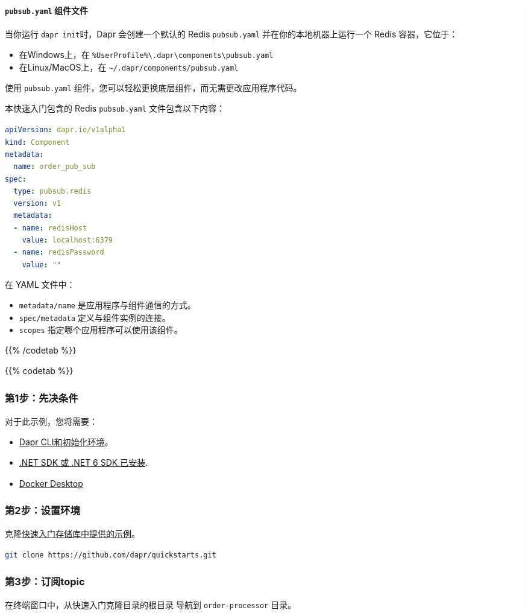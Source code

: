#### `pubsub.yaml` 组件文件

当你运行 `dapr init`时，Dapr 会创建一个默认的 Redis `pubsub.yaml` 并在你的本地机器上运行一个 Redis 容器，它位于：

- 在Windows上，在 `%UserProfile%\.dapr\components\pubsub.yaml`
- 在Linux/MacOS上，在 `~/.dapr/components/pubsub.yaml`

使用 `pubsub.yaml` 组件，您可以轻松更换底层组件，而无需更改应用程序代码。

本快速入门包含的 Redis `pubsub.yaml` 文件包含以下内容：

```yaml
apiVersion: dapr.io/v1alpha1
kind: Component
metadata:
  name: order_pub_sub
spec:
  type: pubsub.redis
  version: v1
  metadata:
  - name: redisHost
    value: localhost:6379
  - name: redisPassword
    value: ""
```

在 YAML 文件中：

- `metadata/name` 是应用程序与组件通信的方式。
- `spec/metadata` 定义与组件实例的连接。
- `scopes` 指定哪个应用程序可以使用该组件。

{{% /codetab %}}

 
{{% codetab %}}

### 第1步：先决条件

对于此示例，您将需要：

- [Dapr CLI和初始化环境](https://docs.dapr.io/getting-started)。
- [.NET SDK 或 .NET 6 SDK 已安装](https://dotnet.microsoft.com/download).

- [Docker Desktop](https://www.docker.com/products/docker-desktop)


### 第2步：设置环境

克隆[快速入门存储库中提供的示例](https://github.com/dapr/quickstarts/tree/master/pub_sub)。

```bash
git clone https://github.com/dapr/quickstarts.git
```

### 第3步：订阅topic

在终端窗口中，从快速入门克隆目录的根目录 导航到 `order-processor` 目录。
